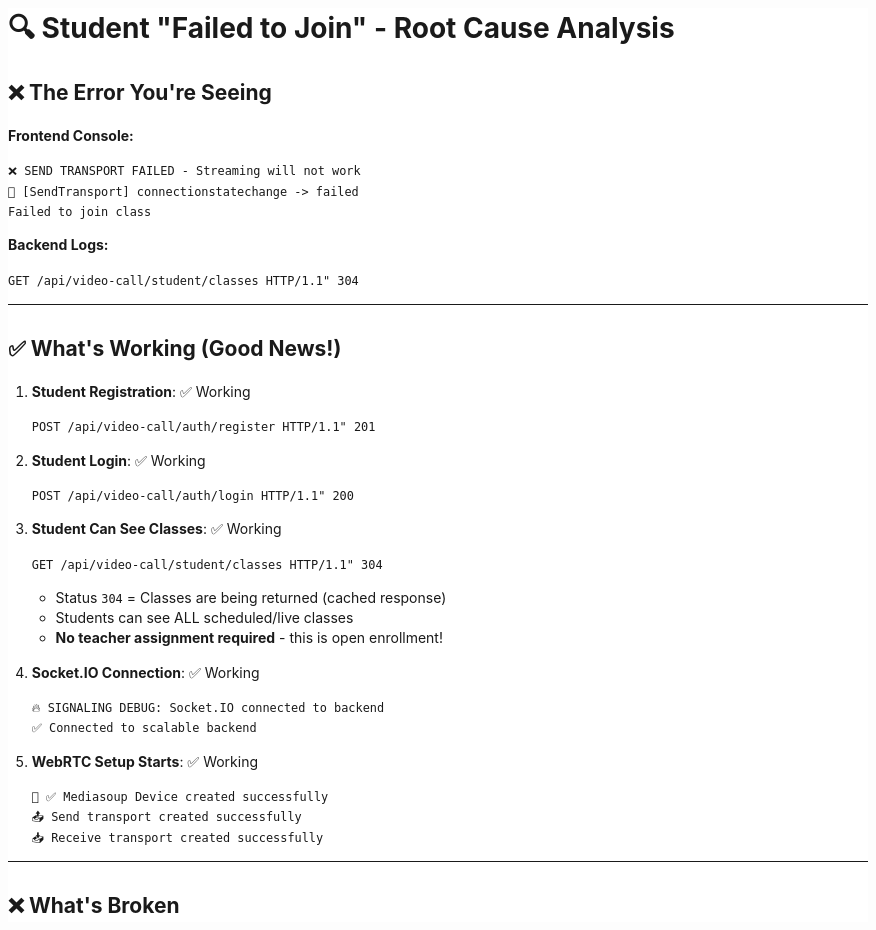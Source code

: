 # 🔍 Student "Failed to Join" - Root Cause Analysis

## ❌ The Error You're Seeing

**Frontend Console:**
```
❌ SEND TRANSPORT FAILED - Streaming will not work
📡 [SendTransport] connectionstatechange -> failed
Failed to join class
```

**Backend Logs:**
```
GET /api/video-call/student/classes HTTP/1.1" 304
```

---

## ✅ What's Working (Good News!)

1. **Student Registration**: ✅ Working
   ```
   POST /api/video-call/auth/register HTTP/1.1" 201
   ```

2. **Student Login**: ✅ Working
   ```
   POST /api/video-call/auth/login HTTP/1.1" 200
   ```

3. **Student Can See Classes**: ✅ Working
   ```
   GET /api/video-call/student/classes HTTP/1.1" 304
   ```
   - Status `304` = Classes are being returned (cached response)
   - Students can see ALL scheduled/live classes
   - **No teacher assignment required** - this is open enrollment!

4. **Socket.IO Connection**: ✅ Working
   ```
   🔥 SIGNALING DEBUG: Socket.IO connected to backend
   ✅ Connected to scalable backend
   ```

5. **WebRTC Setup Starts**: ✅ Working
   ```
   📱 ✅ Mediasoup Device created successfully
   📤 Send transport created successfully
   📥 Receive transport created successfully
   ```

---

## ❌ What's Broken
